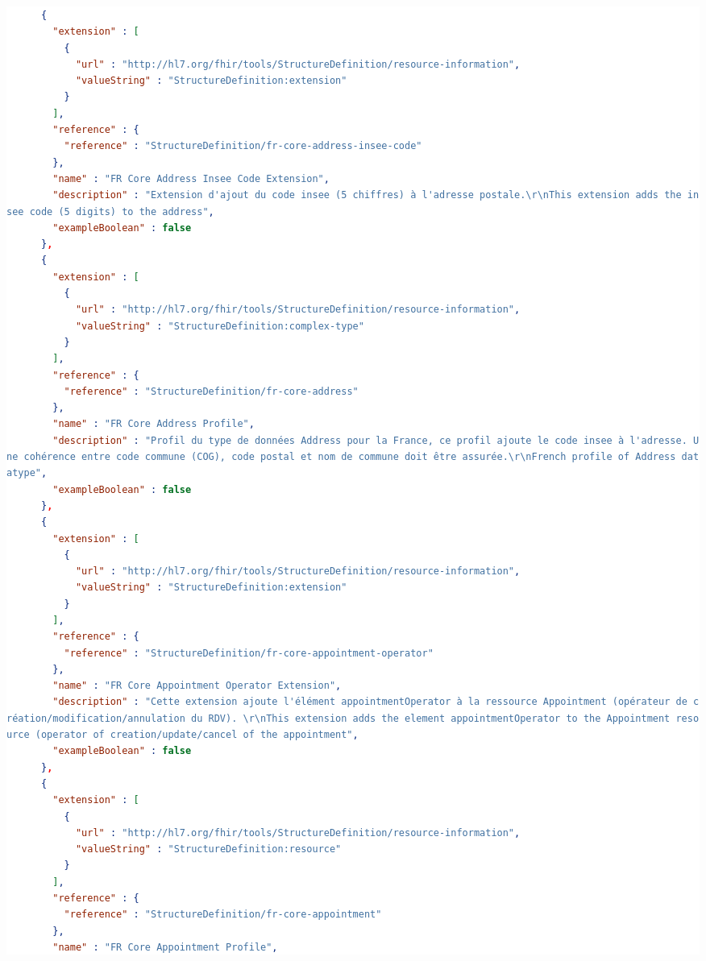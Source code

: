 ```json
      {
        "extension" : [
          {
            "url" : "http://hl7.org/fhir/tools/StructureDefinition/resource-information",
            "valueString" : "StructureDefinition:extension"
          }
        ],
        "reference" : {
          "reference" : "StructureDefinition/fr-core-address-insee-code"
        },
        "name" : "FR Core Address Insee Code Extension",
        "description" : "Extension d'ajout du code insee (5 chiffres) à l'adresse postale.\r\nThis extension adds the insee code (5 digits) to the address",
        "exampleBoolean" : false
      },
      {
        "extension" : [
          {
            "url" : "http://hl7.org/fhir/tools/StructureDefinition/resource-information",
            "valueString" : "StructureDefinition:complex-type"
          }
        ],
        "reference" : {
          "reference" : "StructureDefinition/fr-core-address"
        },
        "name" : "FR Core Address Profile",
        "description" : "Profil du type de données Address pour la France, ce profil ajoute le code insee à l'adresse. Une cohérence entre code commune (COG), code postal et nom de commune doit être assurée.\r\nFrench profile of Address datatype",
        "exampleBoolean" : false
      },
      {
        "extension" : [
          {
            "url" : "http://hl7.org/fhir/tools/StructureDefinition/resource-information",
            "valueString" : "StructureDefinition:extension"
          }
        ],
        "reference" : {
          "reference" : "StructureDefinition/fr-core-appointment-operator"
        },
        "name" : "FR Core Appointment Operator Extension",
        "description" : "Cette extension ajoute l'élément appointmentOperator à la ressource Appointment (opérateur de création/modification/annulation du RDV). \r\nThis extension adds the element appointmentOperator to the Appointment resource (operator of creation/update/cancel of the appointment",
        "exampleBoolean" : false
      },
      {
        "extension" : [
          {
            "url" : "http://hl7.org/fhir/tools/StructureDefinition/resource-information",
            "valueString" : "StructureDefinition:resource"
          }
        ],
        "reference" : {
          "reference" : "StructureDefinition/fr-core-appointment"
        },
        "name" : "FR Core Appointment Profile",
```